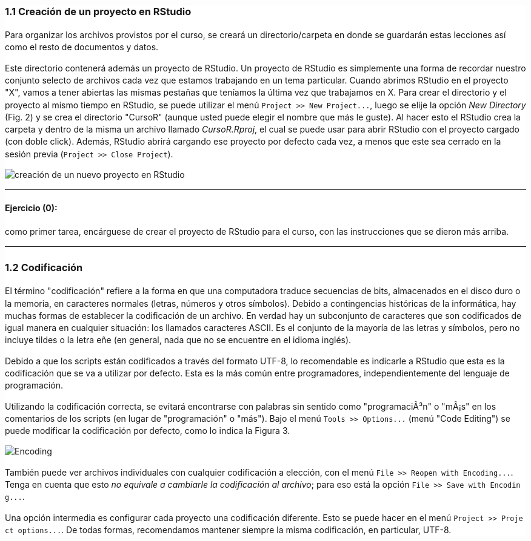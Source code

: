 ### 1.1 Creación de un proyecto en RStudio

Para organizar los archivos provistos por el curso, se creará un directorio/carpeta en donde se guardarán estas lecciones así como el resto de documentos y datos. 

Este directorio contenerá además un proyecto de RStudio. Un proyecto de RStudio es simplemente una forma de recordar nuestro conjunto selecto de archivos cada vez que estamos trabajando en un tema particular. Cuando abrimos RStudio en el proyecto "X", vamos a tener abiertas las mismas pestañas que teníamos la última vez que trabajamos en X. Para crear el directorio y el proyecto al mismo tiempo en RStudio, se puede utilizar el menú ``Project >> New Project...``, luego se elije la opción *New Directory* (Fig. 2) y se crea el directorio "CursoR" (aunque usted puede elegir el nombre que más le guste). Al hacer esto el RStudio crea la carpeta y dentro de la misma un archivo llamado *CursoR.Rproj*, el cual se puede usar para abrir RStudio con el proyecto cargado (con doble click). Además, RStudio abrirá cargando ese proyecto por defecto cada vez, a menos que este sea cerrado en la sesión previa (``Project >> Close Project``).

![creación de un nuevo proyecto en RStudio](imagenes/NewProject.png "Figura 2: menú de creación de un nueo proyecto en RStudio.")

- - -

#### Ejercicio (0):
como primer tarea, encárguese de crear el proyecto de RStudio para el curso, con las instrucciones que se dieron más arriba.

- - -

### 1.2 Codificación

El término "codificación" refiere a la forma en que una computadora traduce secuencias de bits, almacenados en el disco duro o la memoria, en caracteres normales (letras, números y otros símbolos). Debido a contingencias históricas de la informática, hay muchas formas de establecer la codificación de un archivo. En verdad hay un subconjunto de caracteres que son codificados de igual manera en cualquier situación: los llamados caracteres ASCII. Es el conjunto de la mayoría de las letras y símbolos, pero no incluye tildes o la letra eñe (en general, nada que no se encuentre en el idioma inglés).

Debido a que los scripts están codificados a través del formato UTF-8, lo recomendable es indicarle a RStudio que esta es la codificación que se va a utilizar por defecto. Esta es la más común entre programadores, independientemente del lenguaje de programación. 

Utilizando la codificación correcta, se evitará encontrarse con palabras sin sentido como "programaciÃ³n" o "mÃ¡s" en los comentarios de los scripts (en lugar de "programación" o "más"). Bajo el menú ``Tools >> Options...`` (menú "Code Editing") se puede modificar la codificación por defecto, como lo indica la Figura 3.

![Encoding](imagenes/UTF-8.png "Figura 3: elección de la codificación por defecto para RStudio.")

También puede ver archivos individuales con cualquier codificación a elección, con el menú ``File >> Reopen with Encoding...``. Tenga en cuenta que esto *no equivale a cambiarle la codificación al archivo*; para eso está la opción ``File >> Save with Encoding...``.

Una opción intermedia es configurar cada proyecto una codificación diferente. Esto se puede hacer en el menú ``Project >> Project options...``. De todas formas, recomendamos mantener siempre la misma codificación, en particular, UTF-8.
